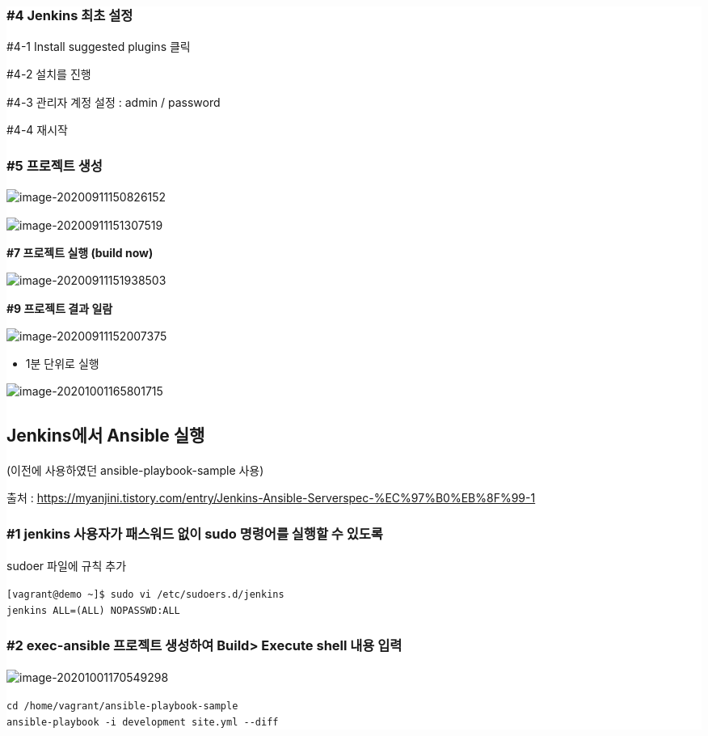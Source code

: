 

### #4 Jenkins 최초 설정

\#4-1 Install suggested plugins 클릭

#4-2 설치를 진행

#4-3 관리자 계정 설정   :   admin  / password

#4-4 재시작



### #5 프로젝트 생성

![image-20200911150826152](https://user-images.githubusercontent.com/69428620/94989765-1637b800-05b2-11eb-811b-a3b1add73e43.png)

![image-20200911151307519](https://user-images.githubusercontent.com/69428620/94989770-1f288980-05b2-11eb-88e7-7b25381a091c.png)

**#7 프로젝트 실행 (build now)**

![image-20200911151938503](https://user-images.githubusercontent.com/69428620/94989980-a5919b00-05b3-11eb-997c-c0b5eec4a21a.png)

**#9 프로젝트 결과 일람**

![image-20200911152007375](https://user-images.githubusercontent.com/69428620/94989984-af1b0300-05b3-11eb-89f5-702b95f1a585.png)

- 1분 단위로 실행

![image-20201001165801715](https://user-images.githubusercontent.com/69428620/94989988-b7733e00-05b3-11eb-9901-54d9547651b3.png)



## Jenkins에서 Ansible 실행

(이전에 사용하였던 ansible-playbook-sample 사용)

출처 : https://myanjini.tistory.com/entry/Jenkins-Ansible-Serverspec-%EC%97%B0%EB%8F%99-1

### #1 jenkins 사용자가 패스워드 없이 sudo 명령어를 실행할 수 있도록

sudoer 파일에 규칙 추가

```
[vagrant@demo ~]$ sudo vi /etc/sudoers.d/jenkins
jenkins ALL=(ALL) NOPASSWD:ALL
```



### #2 exec-ansible 프로젝트 생성하여 Build> Execute shell 내용 입력

![image-20201001170549298](https://user-images.githubusercontent.com/69428620/94989997-c4902d00-05b3-11eb-8985-dbf367811dd8.png)

```
cd /home/vagrant/ansible-playbook-sample
ansible-playbook -i development site.yml --diff
```
